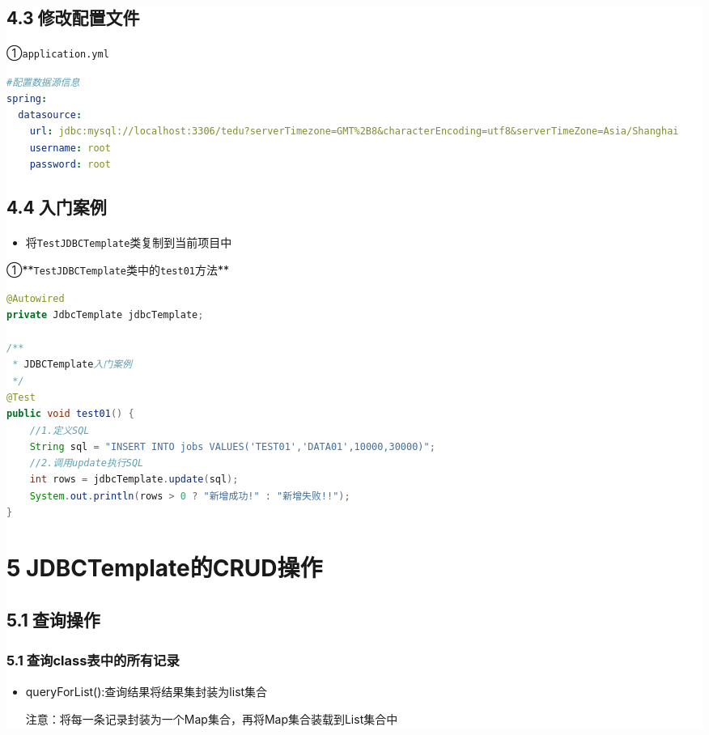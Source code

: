 ## 4.3 修改配置文件

①`application.yml`

```yaml
#配置数据源信息
spring:
  datasource:
    url: jdbc:mysql://localhost:3306/tedu?serverTimezone=GMT%2B8&characterEncoding=utf8&serverTimeZone=Asia/Shanghai
    username: root
    password: root
```

## 4.4 入门案例

- 将`TestJDBCTemplate`类复制到当前项目中

①**`TestJDBCTemplate`类中的`test01`方法**

```java
@Autowired
private JdbcTemplate jdbcTemplate;

/**
 * JDBCTemplate入门案例
 */
@Test
public void test01() {
    //1.定义SQL
    String sql = "INSERT INTO jobs VALUES('TEST01','DATA01',10000,30000)";
    //2.调用update执行SQL
    int rows = jdbcTemplate.update(sql);
    System.out.println(rows > 0 ? "新增成功!" : "新增失败!!");
}
```

# 5 JDBCTemplate的CRUD操作

## 5.1 查询操作

### 5.1 查询class表中的所有记录

- queryForList():查询结果将结果集封装为list集合

  注意：将每一条记录封装为一个Map集合，再将Map集合装载到List集合中
